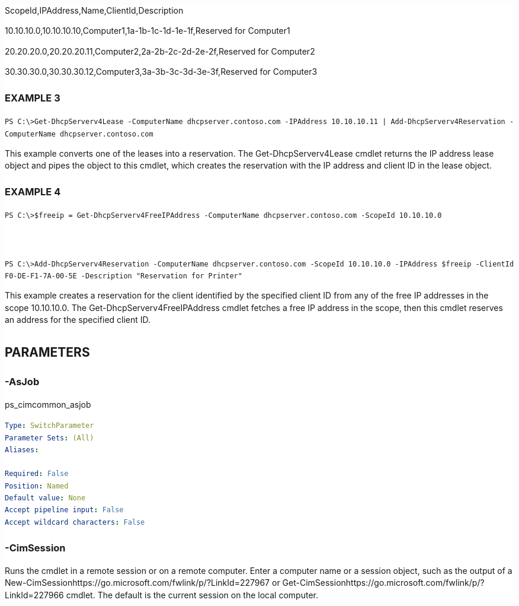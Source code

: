 ScopeId,IPAddress,Name,ClientId,Description 

10.10.10.0,10.10.10.10,Computer1,1a-1b-1c-1d-1e-1f,Reserved for Computer1 

20.20.20.0,20.20.20.11,Computer2,2a-2b-2c-2d-2e-2f,Reserved for Computer2 

30.30.30.0,30.30.30.12,Computer3,3a-3b-3c-3d-3e-3f,Reserved for Computer3

### EXAMPLE 3
```
PS C:\>Get-DhcpServerv4Lease -ComputerName dhcpserver.contoso.com -IPAddress 10.10.10.11 | Add-DhcpServerv4Reservation -ComputerName dhcpserver.contoso.com
```

This example converts one of the leases into a reservation.
The Get-DhcpServerv4Lease cmdlet returns the IP address lease object and pipes the object to this cmdlet, which creates the reservation with the IP address and client ID in the lease object.

### EXAMPLE 4
```
PS C:\>$freeip = Get-DhcpServerv4FreeIPAddress -ComputerName dhcpserver.contoso.com -ScopeId 10.10.10.0



PS C:\>Add-DhcpServerv4Reservation -ComputerName dhcpserver.contoso.com -ScopeId 10.10.10.0 -IPAddress $freeip -ClientId F0-DE-F1-7A-00-5E -Description "Reservation for Printer"
```

This example creates a reservation for the client identified by the specified client ID from any of the free IP addresses in the scope 10.10.10.0.
The Get-DhcpServerv4FreeIPAddress cmdlet fetches a free IP address in the scope, then this cmdlet reserves an address for the specified client ID.

## PARAMETERS

### -AsJob
ps_cimcommon_asjob

```yaml
Type: SwitchParameter
Parameter Sets: (All)
Aliases: 

Required: False
Position: Named
Default value: None
Accept pipeline input: False
Accept wildcard characters: False
```

### -CimSession
Runs the cmdlet in a remote session or on a remote computer.
Enter a computer name or a session object, such as the output of a New-CimSessionhttps://go.microsoft.com/fwlink/p/?LinkId=227967 or Get-CimSessionhttps://go.microsoft.com/fwlink/p/?LinkId=227966 cmdlet.
The default is the current session on the local computer.

